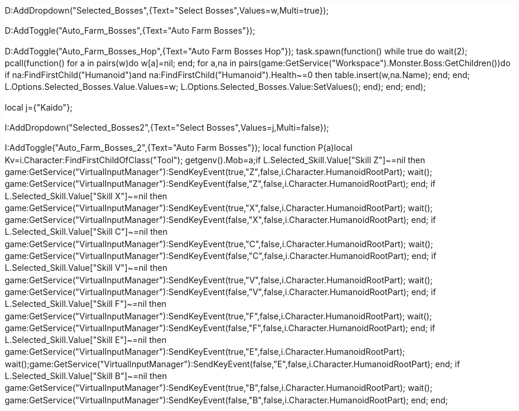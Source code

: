 D:AddDropdown("Selected_Bosses",{Text="Select Bosses",Values=w,Multi=true});

D:AddToggle("Auto_Farm_Bosses",{Text="Auto Farm Bosses"});

D:AddToggle("Auto_Farm_Bosses_Hop",{Text="Auto Farm Bosses Hop"});
task.spawn(function()
    while true do wait(2);
        pcall(function()
            for a in pairs(w)do 
                w[a]=nil;
            end;
            for a,na in pairs(game:GetService("Workspace").Monster.Boss:GetChildren())do 
                if na:FindFirstChild("Humanoid")and na:FindFirstChild("Humanoid").Health~=0 then 
                    table.insert(w,na.Name);
                end;
            end;
            L.Options.Selected_Bosses.Value.Values=w;
            L.Options.Selected_Bosses.Value:SetValues();
        end);
    end;
end);

local j={"Kaido"};

I:AddDropdown("Selected_Bosses2",{Text="Select Bosses",Values=j,Multi=false});

I:AddToggle("Auto_Farm_Bosses_2",{Text="Auto Farm Bosses"});
local function P(a)local Kv=i.Character:FindFirstChildOfClass("Tool");
    getgenv().Mob=a;if L.Selected_Skill.Value["Skill Z"]~=nil then 
        game:GetService("VirtualInputManager"):SendKeyEvent(true,"Z",false,i.Character.HumanoidRootPart);
        wait();
        game:GetService("VirtualInputManager"):SendKeyEvent(false,"Z",false,i.Character.HumanoidRootPart);
    end;
    if L.Selected_Skill.Value["Skill X"]~=nil then 
        game:GetService("VirtualInputManager"):SendKeyEvent(true,"X",false,i.Character.HumanoidRootPart);
        wait();
        game:GetService("VirtualInputManager"):SendKeyEvent(false,"X",false,i.Character.HumanoidRootPart);
    end;
    if L.Selected_Skill.Value["Skill C"]~=nil then 
        game:GetService("VirtualInputManager"):SendKeyEvent(true,"C",false,i.Character.HumanoidRootPart);
        wait();
        game:GetService("VirtualInputManager"):SendKeyEvent(false,"C",false,i.Character.HumanoidRootPart);
    end;
    if L.Selected_Skill.Value["Skill V"]~=nil then 
        game:GetService("VirtualInputManager"):SendKeyEvent(true,"V",false,i.Character.HumanoidRootPart);
        wait();
        game:GetService("VirtualInputManager"):SendKeyEvent(false,"V",false,i.Character.HumanoidRootPart);
    end;
    if L.Selected_Skill.Value["Skill F"]~=nil then 
        game:GetService("VirtualInputManager"):SendKeyEvent(true,"F",false,i.Character.HumanoidRootPart);
        wait();
        game:GetService("VirtualInputManager"):SendKeyEvent(false,"F",false,i.Character.HumanoidRootPart);
    end;
    if L.Selected_Skill.Value["Skill E"]~=nil then 
        game:GetService("VirtualInputManager"):SendKeyEvent(true,"E",false,i.Character.HumanoidRootPart);
        wait();game:GetService("VirtualInputManager"):SendKeyEvent(false,"E",false,i.Character.HumanoidRootPart);
    end;
    if L.Selected_Skill.Value["Skill B"]~=nil then 
        game:GetService("VirtualInputManager"):SendKeyEvent(true,"B",false,i.Character.HumanoidRootPart);
        wait();
        game:GetService("VirtualInputManager"):SendKeyEvent(false,"B",false,i.Character.HumanoidRootPart);
    end;
end;
